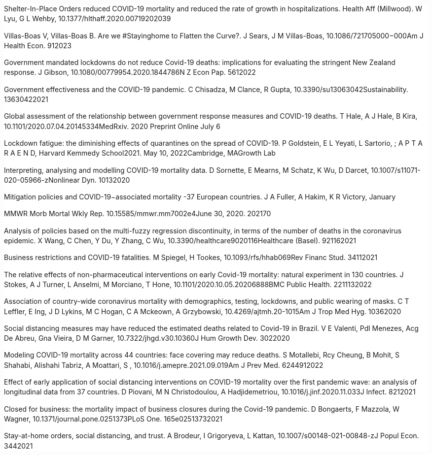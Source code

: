 Shelter-In-Place Orders reduced COVID-19 mortality and reduced the rate of growth in hospitalizations. Health Aff (Millwood). W Lyu, G L Wehby, 10.1377/hlthaff.2020.00719202039

Villas-Boas V, Villas-Boas B. Are we #Stayinghome to Flatten the Curve?. J Sears, J M Villas-Boas, 10.1086/721705000−000Am J Health Econ. 912023

Government mandated lockdowns do not reduce Covid-19 deaths: implications for evaluating the stringent New Zealand response. J Gibson, 10.1080/00779954.2020.1844786N Z Econ Pap. 5612022

Government effectiveness and the COVID-19 pandemic. C Chisadza, M Clance, R Gupta, 10.3390/su13063042Sustainability. 13630422021

Global assessment of the relationship between government response measures and COVID-19 deaths. T Hale, A J Hale, B Kira, 10.1101/2020.07.04.20145334MedRxiv. 2020 Preprint Online July 6

Lockdown fatigue: the diminishing effects of quarantines on the spread of COVID-19. P Goldstein, E L Yeyati, L Sartorio, ; A P T A R A E N D, Harvard Kemmedy School2021. May 10, 2022Cambridge, MAGrowth Lab

Interpreting, analysing and modelling COVID-19 mortality data. D Sornette, E Mearns, M Schatz, K Wu, D Darcet, 10.1007/s11071-020-05966-zNonlinear Dyn. 10132020

Mitigation policies and COVID-19−associated mortality -37 European countries. J A Fuller, A Hakim, K R Victory, January

MMWR Morb Mortal Wkly Rep. 10.15585/mmwr.mm7002e4June 30, 2020. 202170

Analysis of policies based on the multi-fuzzy regression discontinuity, in terms of the number of deaths in the coronavirus epidemic. X Wang, C Chen, Y Du, Y Zhang, C Wu, 10.3390/healthcare9020116Healthcare (Basel). 921162021

Business restrictions and COVID-19 fatalities. M Spiegel, H Tookes, 10.1093/rfs/hhab069Rev Financ Stud. 34112021

The relative effects of non-pharmaceutical interventions on early Covid-19 mortality: natural experiment in 130 countries. J Stokes, A J Turner, L Anselmi, M Morciano, T Hone, 10.1101/2020.10.05.20206888BMC Public Health. 2211132022

Association of country-wide coronavirus mortality with demographics, testing, lockdowns, and public wearing of masks. C T Leffler, E Ing, J D Lykins, M C Hogan, C A Mckeown, A Grzybowski, 10.4269/ajtmh.20-1015Am J Trop Med Hyg. 10362020

Social distancing measures may have reduced the estimated deaths related to Covid-19 in Brazil. V E Valenti, Pdl Menezes, Acg De Abreu, Gna Vieira, D M Garner, 10.7322/jhgd.v30.10360J Hum Growth Dev. 3022020

Modeling COVID-19 mortality across 44 countries: face covering may reduce deaths. S Motallebi, Rcy Cheung, B Mohit, S Shahabi, Alishahi Tabriz, A Moattari, S , 10.1016/j.amepre.2021.09.019Am J Prev Med. 6244912022

Effect of early application of social distancing interventions on COVID-19 mortality over the first pandemic wave: an analysis of longitudinal data from 37 countries. D Piovani, M N Christodoulou, A Hadjidemetriou, 10.1016/j.jinf.2020.11.033J Infect. 8212021

Closed for business: the mortality impact of business closures during the Covid-19 pandemic. D Bongaerts, F Mazzola, W Wagner, 10.1371/journal.pone.0251373PLoS One. 165e02513732021

Stay-at-home orders, social distancing, and trust. A Brodeur, I Grigoryeva, L Kattan, 10.1007/s00148-021-00848-zJ Popul Econ. 3442021